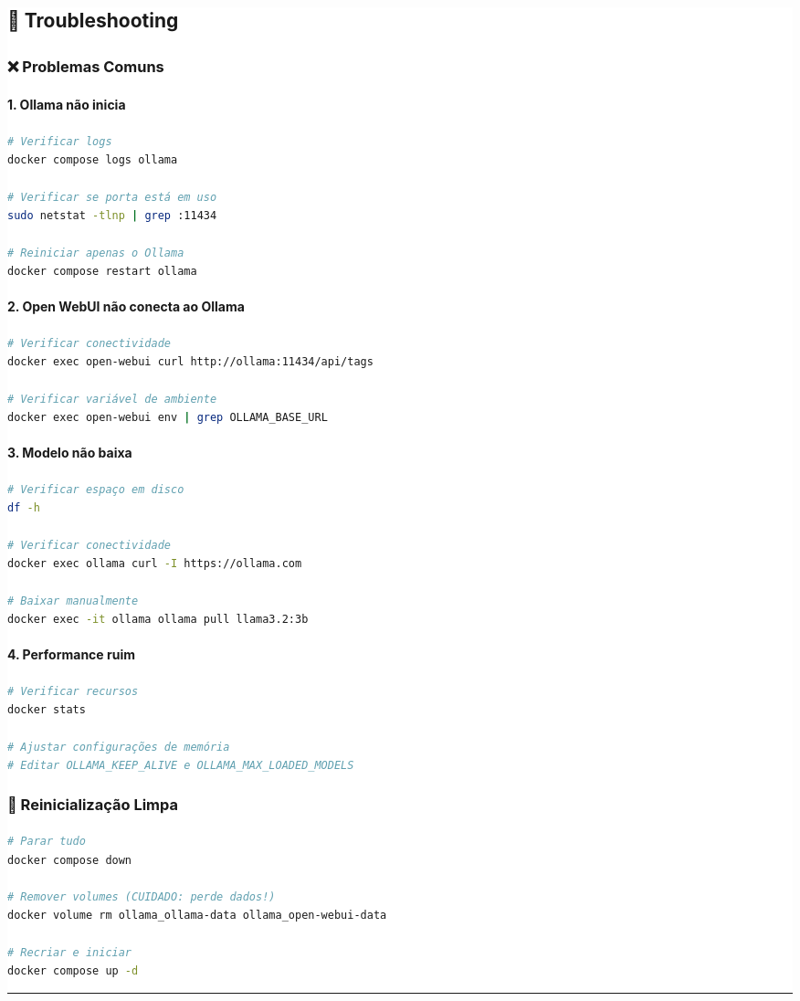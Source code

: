 
## 🔧 Troubleshooting

### ❌ Problemas Comuns

#### 1. **Ollama não inicia**
```bash
# Verificar logs
docker compose logs ollama

# Verificar se porta está em uso
sudo netstat -tlnp | grep :11434

# Reiniciar apenas o Ollama
docker compose restart ollama
```

#### 2. **Open WebUI não conecta ao Ollama**
```bash
# Verificar conectividade
docker exec open-webui curl http://ollama:11434/api/tags

# Verificar variável de ambiente
docker exec open-webui env | grep OLLAMA_BASE_URL
```

#### 3. **Modelo não baixa**
```bash
# Verificar espaço em disco
df -h

# Verificar conectividade
docker exec ollama curl -I https://ollama.com

# Baixar manualmente
docker exec -it ollama ollama pull llama3.2:3b
```

#### 4. **Performance ruim**
```bash
# Verificar recursos
docker stats

# Ajustar configurações de memória
# Editar OLLAMA_KEEP_ALIVE e OLLAMA_MAX_LOADED_MODELS
```

### 🔄 Reinicialização Limpa
```bash
# Parar tudo
docker compose down

# Remover volumes (CUIDADO: perde dados!)
docker volume rm ollama_ollama-data ollama_open-webui-data

# Recriar e iniciar
docker compose up -d
```

---